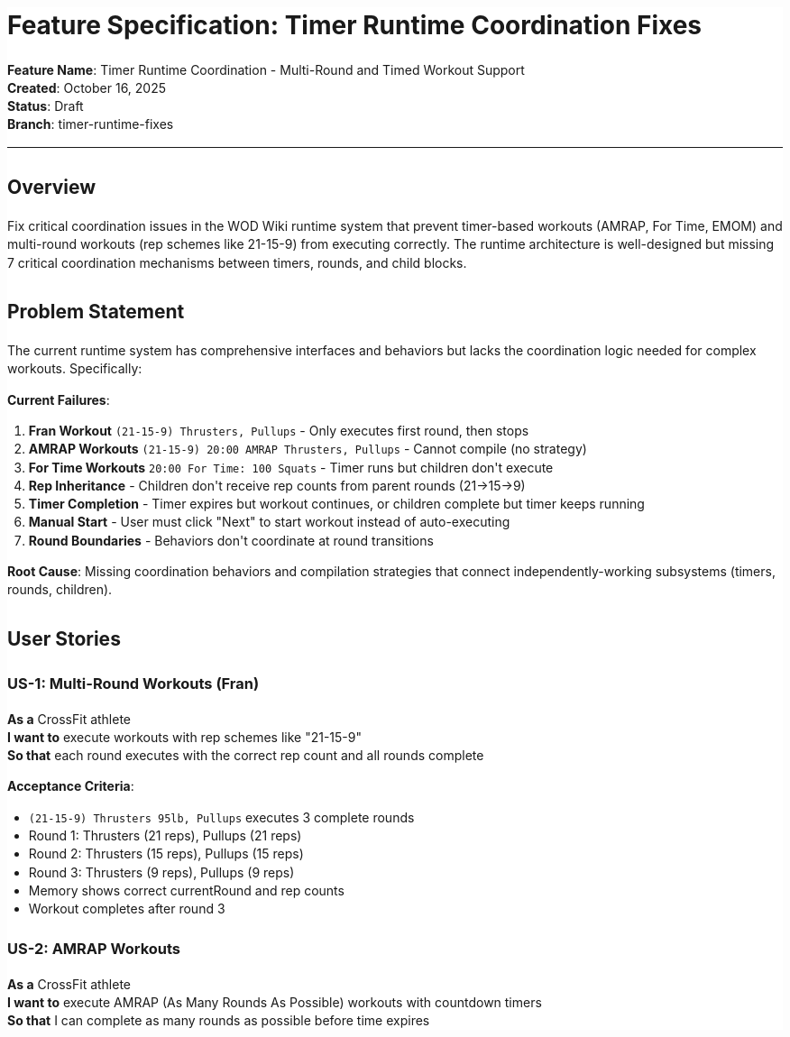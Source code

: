 # Feature Specification: Timer Runtime Coordination Fixes

**Feature Name**: Timer Runtime Coordination - Multi-Round and Timed Workout Support  
**Created**: October 16, 2025  
**Status**: Draft  
**Branch**: timer-runtime-fixes

---

## Overview

Fix critical coordination issues in the WOD Wiki runtime system that prevent timer-based workouts (AMRAP, For Time, EMOM) and multi-round workouts (rep schemes like 21-15-9) from executing correctly. The runtime architecture is well-designed but missing 7 critical coordination mechanisms between timers, rounds, and child blocks.

## Problem Statement

The current runtime system has comprehensive interfaces and behaviors but lacks the coordination logic needed for complex workouts. Specifically:

**Current Failures**:
1. **Fran Workout** `(21-15-9) Thrusters, Pullups` - Only executes first round, then stops
2. **AMRAP Workouts** `(21-15-9) 20:00 AMRAP Thrusters, Pullups` - Cannot compile (no strategy)
3. **For Time Workouts** `20:00 For Time: 100 Squats` - Timer runs but children don't execute
4. **Rep Inheritance** - Children don't receive rep counts from parent rounds (21→15→9)
5. **Timer Completion** - Timer expires but workout continues, or children complete but timer keeps running
6. **Manual Start** - User must click "Next" to start workout instead of auto-executing
7. **Round Boundaries** - Behaviors don't coordinate at round transitions

**Root Cause**: Missing coordination behaviors and compilation strategies that connect independently-working subsystems (timers, rounds, children).

## User Stories

### US-1: Multi-Round Workouts (Fran)
**As a** CrossFit athlete  
**I want to** execute workouts with rep schemes like "21-15-9"  
**So that** each round executes with the correct rep count and all rounds complete

**Acceptance Criteria**:
- `(21-15-9) Thrusters 95lb, Pullups` executes 3 complete rounds
- Round 1: Thrusters (21 reps), Pullups (21 reps)
- Round 2: Thrusters (15 reps), Pullups (15 reps)
- Round 3: Thrusters (9 reps), Pullups (9 reps)
- Memory shows correct currentRound and rep counts
- Workout completes after round 3

### US-2: AMRAP Workouts
**As a** CrossFit athlete  
**I want to** execute AMRAP (As Many Rounds As Possible) workouts with countdown timers  
**So that** I can complete as many rounds as possible before time expires
